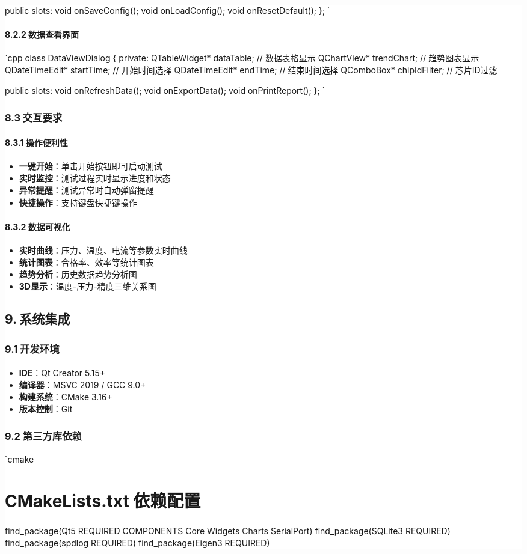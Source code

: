 public slots:
    void onSaveConfig();
    void onLoadConfig();
    void onResetDefault();
};
`

#### 8.2.2 数据查看界面
`cpp
class DataViewDialog {
private:
    QTableWidget* dataTable;       // 数据表格显示
    QChartView* trendChart;        // 趋势图表显示
    QDateTimeEdit* startTime;      // 开始时间选择
    QDateTimeEdit* endTime;        // 结束时间选择
    QComboBox* chipIdFilter;       // 芯片ID过滤
    
public slots:
    void onRefreshData();
    void onExportData();
    void onPrintReport();
};
`

### 8.3 交互要求

#### 8.3.1 操作便利性
- **一键开始**：单击开始按钮即可启动测试
- **实时监控**：测试过程实时显示进度和状态
- **异常提醒**：测试异常时自动弹窗提醒
- **快捷操作**：支持键盘快捷键操作

#### 8.3.2 数据可视化
- **实时曲线**：压力、温度、电流等参数实时曲线
- **统计图表**：合格率、效率等统计图表
- **趋势分析**：历史数据趋势分析图
- **3D显示**：温度-压力-精度三维关系图

## 9. 系统集成

### 9.1 开发环境
- **IDE**：Qt Creator 5.15+
- **编译器**：MSVC 2019 / GCC 9.0+
- **构建系统**：CMake 3.16+
- **版本控制**：Git

### 9.2 第三方库依赖
`cmake
# CMakeLists.txt 依赖配置
find_package(Qt5 REQUIRED COMPONENTS Core Widgets Charts SerialPort)
find_package(SQLite3 REQUIRED)
find_package(spdlog REQUIRED)
find_package(Eigen3 REQUIRED)
